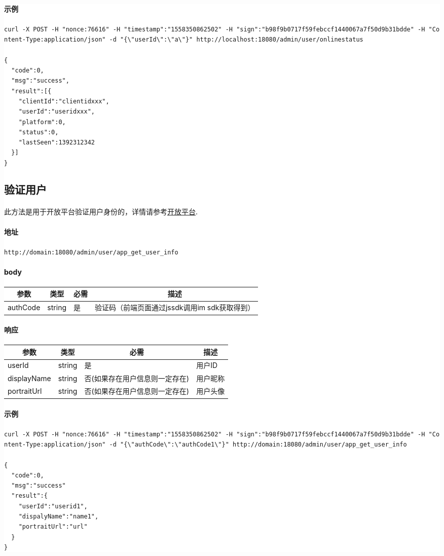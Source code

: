 #### 示例
```
curl -X POST -H "nonce:76616" -H "timestamp":"1558350862502" -H "sign":"b98f9b0717f59febccf1440067a7f50d9b31bdde" -H "Content-Type:application/json" -d "{\"userId\":\"a\"}" http://localhost:18080/admin/user/onlinestatus

{
  "code":0,
  "msg":"success",
  "result":[{
    "clientId":"clientidxxx",
    "userId":"useridxxx",
    "platform":0,
    "status":0,
    "lastSeen":1392312342
  }]
}
```

## 验证用户
此方法是用于开放平台验证用户身份的，详情请参考[开放平台](../../open/README.md).
#### 地址
```
http://domain:18080/admin/user/app_get_user_info
```
#### body
| 参数 | 类型 | 必需 | 描述 |
| ------ | ------ | --- | ------ |
| authCode | string | 是  | 验证码（前端页面通过jssdk调用im sdk获取得到） |

#### 响应
| 参数 | 类型 | 必需 | 描述 |
| ------ | ------ | --- | ------ |
| userId | string | 是 | 用户ID |
| displayName | string | 否(如果存在用户信息则一定存在) | 用户昵称 |
| portraitUrl | string | 否(如果存在用户信息则一定存在) | 用户头像 |

#### 示例
```
curl -X POST -H "nonce:76616" -H "timestamp":"1558350862502" -H "sign":"b98f9b0717f59febccf1440067a7f50d9b31bdde" -H "Content-Type:application/json" -d "{\"authCode\":\"authCode1\"}" http://domain:18080/admin/user/app_get_user_info

{
  "code":0,
  "msg":"success"
  "result":{
    "userId":"userid1",
    "dispalyName":"name1",
    "portraitUrl":"url"
  }
}
```
